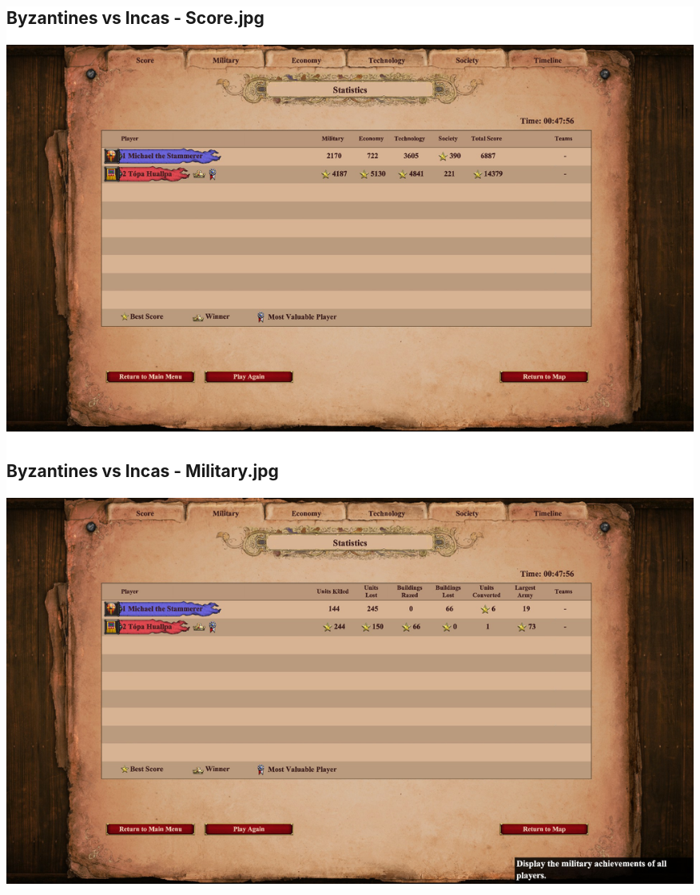 ## Byzantines vs Incas - Score.jpg
![](https://github.com/Patresss/Age-of-Empires-2-DE---AI-League/blob/master/Compressed/Byzantines/Byzantines%20vs%20Incas%20-%20Score.jpg)

## Byzantines vs Incas - Military.jpg
![](https://github.com/Patresss/Age-of-Empires-2-DE---AI-League/blob/master/Compressed/Byzantines/Byzantines%20vs%20Incas%20-%20Military.jpg)
